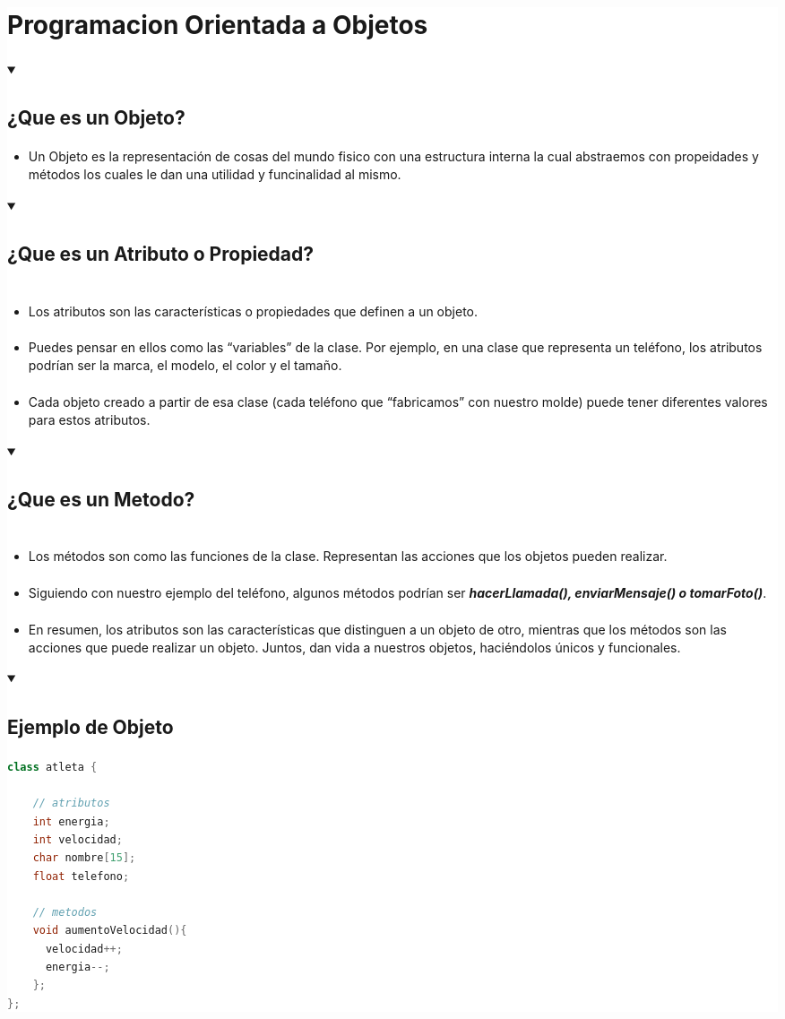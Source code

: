 # Programacion Orientada a Objetos

<details id=1 open>
<summary><h2>¿Que es un Objeto?</h2></summary>

 - Un Objeto es la representación de cosas del mundo fisico con una estructura 
interna la cual abstraemos con propeidades y métodos los cuales le dan una utilidad
y funcinalidad al mismo.

</details>

<details id=2 open>
<summary><h2>¿Que es un Atributo o Propiedad?</h2></summary>

<ul>
<br>    <li>Los atributos son las características o propiedades que definen a un objeto.</li>
<br>    <li>Puedes pensar en ellos como las “variables” de la clase. Por ejemplo, en una clase que representa un teléfono, los atributos podrían ser la marca, el modelo, el color y el tamaño.</li>
<br>    <li>Cada objeto creado a partir de esa clase (cada teléfono que “fabricamos” con nuestro molde) puede tener diferentes valores para estos atributos.</li>
</ul>

</details>


<details id=3 open>
<summary><h2>¿Que es un Metodo?</h2></summary>

<ul>
<br>    <li>Los métodos son como las funciones de la clase. Representan las acciones que los objetos pueden realizar.</li>
<br>    <li>Siguiendo con nuestro ejemplo del teléfono, algunos métodos podrían ser <em><strong>hacerLlamada(), enviarMensaje() o tomarFoto()</strong></em>.</li>
<br>    <li>En resumen, los atributos son las características que distinguen a un objeto de otro, mientras que los métodos son las acciones que puede realizar un objeto. Juntos, dan vida a nuestros objetos, haciéndolos únicos y funcionales.</li>
</ul>

</details>

<details id=4 open>
<summary><h2>Ejemplo de Objeto</h2></summary>

```c++
class atleta {

    // atributos
    int energia;
    int velocidad;
    char nombre[15];
    float telefono;

    // metodos
    void aumentoVelocidad(){
      velocidad++;
      energia--;
    };
};
```

